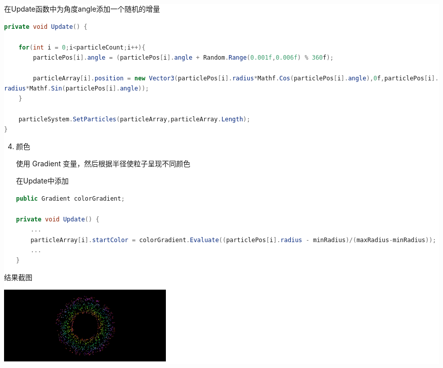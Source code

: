    在Update函数中为角度angle添加一个随机的增量

   ```c#
   private void Update() {
   
       for(int i = 0;i<particleCount;i++){
           particlePos[i].angle = (particlePos[i].angle + Random.Range(0.001f,0.006f) % 360f);
   
           particleArray[i].position = new Vector3(particlePos[i].radius*Mathf.Cos(particlePos[i].angle),0f,particlePos[i].radius*Mathf.Sin(particlePos[i].angle));
       }
   
       particleSystem.SetParticles(particleArray,particleArray.Length);
   }
   ```

4. 颜色

   使用 Gradient 变量，然后根据半径使粒子呈现不同颜色

   在Update中添加

   ```c#
   public Gradient colorGradient;
   
   private void Update() {
       ...
       particleArray[i].startColor = colorGradient.Evaluate((particlePos[i].radius - minRadius)/(maxRadius-minRadius));
       ...
   }
   ```

结果截图

![demo](pics/demo.gif)
